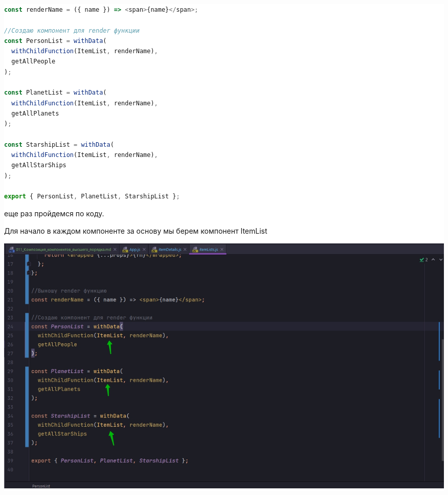 ```js
const renderName = ({ name }) => <span>{name}</span>;

//Создаю компонент для render функции
const PersonList = withData(
  withChildFunction(ItemList, renderName),
  getAllPeople
);

const PlanetList = withData(
  withChildFunction(ItemList, renderName),
  getAllPlanets
);

const StarshipList = withData(
  withChildFunction(ItemList, renderName),
  getAllStarShips
);

export { PersonList, PlanetList, StarshipList };

```

еще раз пройдемся по коду.

Для начало в каждом компоненте за основу мы берем компонент ItemList

![](img/013.jpg)
